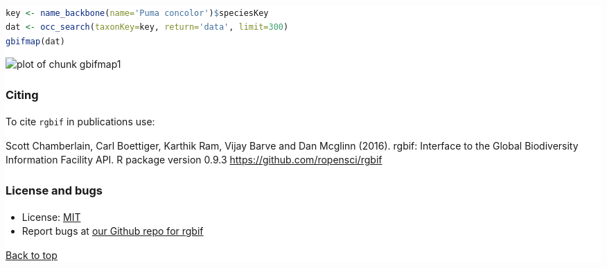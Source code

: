 
```r
key <- name_backbone(name='Puma concolor')$speciesKey
dat <- occ_search(taxonKey=key, return='data', limit=300)
gbifmap(dat)
```

![plot of chunk gbifmap1](/img/tutorial-images/rgbif/gbifmap1-1.png)

[gbifapi]: http://www.gbif.org/developer/summary

### Citing

To cite `rgbif` in publications use:

Scott Chamberlain, Carl Boettiger, Karthik Ram, Vijay Barve and Dan Mcglinn (2016). rgbif: Interface to the Global Biodiversity Information Facility API. R package version 0.9.3 https://github.com/ropensci/rgbif


### License and bugs

* License: [MIT](http://opensource.org/licenses/MIT)
* Report bugs at [our Github repo for rgbif](https://github.com/ropensci/rgbif/issues?state=open)

[Back to top](#top)
